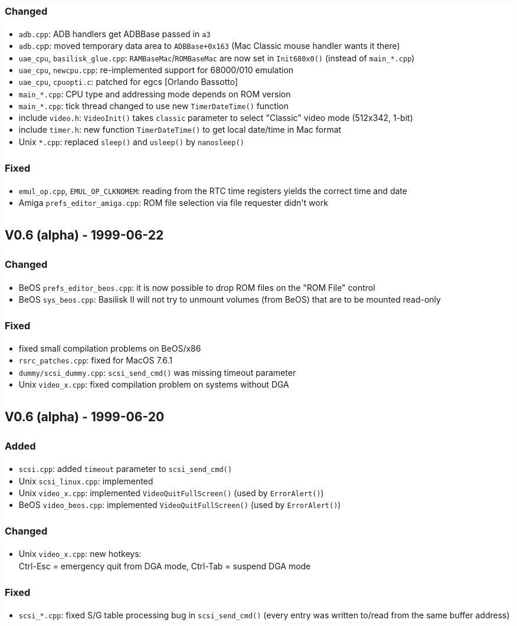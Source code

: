 ### Changed
- `adb.cpp`: ADB handlers get ADBBase passed in `a3`
- `adb.cp`p: moved temporary data area to `ADBBase+0x163` (Mac Classic mouse handler wants it there)
- `uae_cpu`, `basilisk_glue.cpp`: `RAMBaseMac`/`ROMBaseMac` are now set in `Init680x0()` (instead of `main_*.cpp`)
- `uae_cpu`, `newcpu.cpp`: re-implemented support for 68000/010 emulation
- `uae_cpu`, `cpuopti.c`: patched for egcs [Orlando Bassotto]
- `main_*.cpp`: CPU type and addressing mode depends on ROM version
- `main_*.cpp`: tick thread changed to use new `TimerDateTime()` function
- include `video.h`: `VideoInit()` takes `classic` parameter to select "Classic" video mode (512x342, 1-bit)
- include `timer.h`: new function `TimerDateTime()` to get local date/time in Mac format
- Unix `*.cpp`: replaced `sleep()` and `usleep()` by `nanosleep()`

### Fixed
- `emul_op.cpp`, `EMUL_OP_CLKNOMEM`: reading from the RTC time registers yields the correct time and date
- Amiga `prefs_editor_amiga.cpp`: ROM file selection via file requester didn't work

## V0.6 (alpha) - 1999-06-22
### Changed
- BeOS `prefs_editor_beos.cpp`: it is now possible to drop ROM files on the "ROM File" control
- BeOS `sys_beos.cpp`: Basilisk II will not try to unmount volumes (from BeOS) that are to be mounted read-only

### Fixed
- fixed small compilation problems on BeOS/x86
- `rsrc_patches.cpp`: fixed for MacOS 7.6.1
- `dummy/scsi_dummy.cpp`: `scsi_send_cmd()` was missing timeout parameter
- Unix `video_x.cpp`: fixed compilation problem on systems without DGA

## V0.6 (alpha) - 1999-06-20
### Added
- `scsi.cpp`: added `timeout` parameter to `scsi_send_cmd()`
- Unix `scsi_linux.cpp`: implemented
- Unix `video_x.cpp`: implemented `VideoQuitFullScreen()` (used by `ErrorAlert()`)
- BeOS `video_beos.cpp`: implemented `VideoQuitFullScreen()` (used by `ErrorAlert()`)

### Changed
- Unix `video_x.cpp`: new hotkeys:  
    Ctrl-Esc = emergency quit from DGA mode,
    Ctrl-Tab = suspend DGA mode

### Fixed
- `scsi_*.cpp`: fixed S/G table processing bug in `scsi_send_cmd()` (every entry was written to/read from the same buffer address)


[Unreleased]: https://github.com/emaculation/BasiliskII/compare/v1.0...HEAD
[v1.0.0]: https://github.com/emaculation/BasiliskII/compare/v0.0.0...v1.0.0
